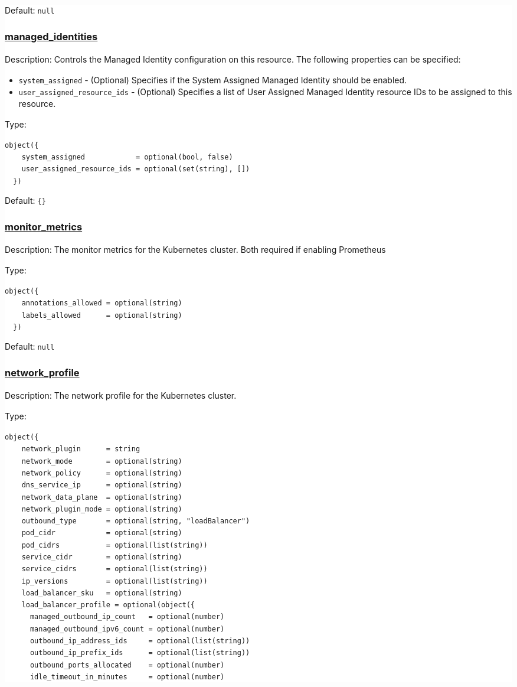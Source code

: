 Default: `null`

### <a name="input_managed_identities"></a> [managed\_identities](#input\_managed\_identities)

Description: Controls the Managed Identity configuration on this resource. The following properties can be specified:

- `system_assigned` - (Optional) Specifies if the System Assigned Managed Identity should be enabled.
- `user_assigned_resource_ids` - (Optional) Specifies a list of User Assigned Managed Identity resource IDs to be assigned to this resource.

Type:

```hcl
object({
    system_assigned            = optional(bool, false)
    user_assigned_resource_ids = optional(set(string), [])
  })
```

Default: `{}`

### <a name="input_monitor_metrics"></a> [monitor\_metrics](#input\_monitor\_metrics)

Description: The monitor metrics for the Kubernetes cluster. Both required if enabling Prometheus

Type:

```hcl
object({
    annotations_allowed = optional(string)
    labels_allowed      = optional(string)
  })
```

Default: `null`

### <a name="input_network_profile"></a> [network\_profile](#input\_network\_profile)

Description: The network profile for the Kubernetes cluster.

Type:

```hcl
object({
    network_plugin      = string
    network_mode        = optional(string)
    network_policy      = optional(string)
    dns_service_ip      = optional(string)
    network_data_plane  = optional(string)
    network_plugin_mode = optional(string)
    outbound_type       = optional(string, "loadBalancer")
    pod_cidr            = optional(string)
    pod_cidrs           = optional(list(string))
    service_cidr        = optional(string)
    service_cidrs       = optional(list(string))
    ip_versions         = optional(list(string))
    load_balancer_sku   = optional(string)
    load_balancer_profile = optional(object({
      managed_outbound_ip_count   = optional(number)
      managed_outbound_ipv6_count = optional(number)
      outbound_ip_address_ids     = optional(list(string))
      outbound_ip_prefix_ids      = optional(list(string))
      outbound_ports_allocated    = optional(number)
      idle_timeout_in_minutes     = optional(number)
```